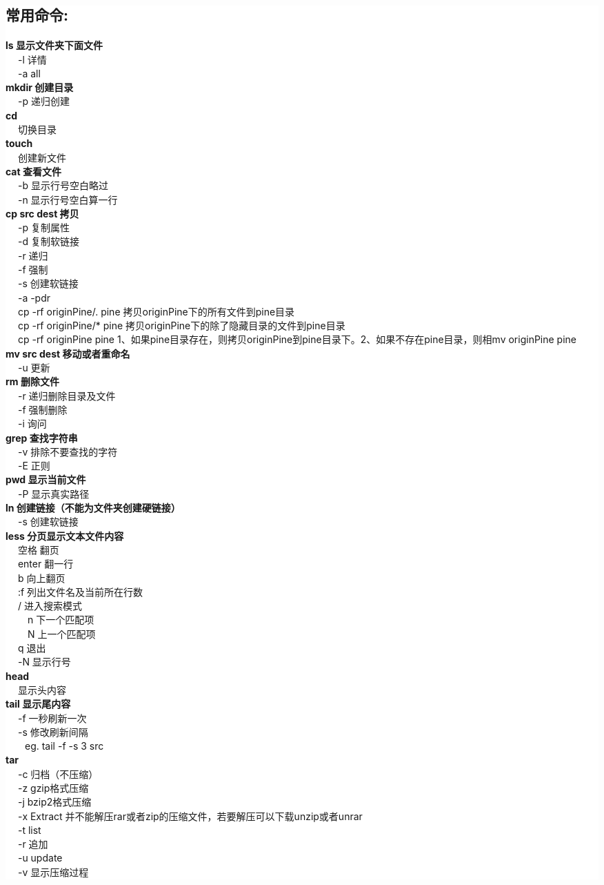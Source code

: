 ## 常用命令:  
  
**ls 显示文件夹下面文件**  
&#8195; -l 详情  
&#8195; -a all  
**mkdir 创建目录**  
&#8195; -p 递归创建  
**cd**  
&#8195; 切换目录  
**touch**  
&#8195; 创建新文件  
**cat 查看文件**  
&#8195; -b 显示行号空白略过  
&#8195; -n 显示行号空白算一行  
**cp src dest 拷贝**  
&#8195; -p 复制属性  
&#8195; -d 复制软链接  
&#8195; -r 递归  
&#8195; -f 强制  
&#8195; -s 创建软链接  
&#8195; -a -pdr  
&#8195; cp -rf originPine/. pine 拷贝originPine下的所有文件到pine目录  
&#8195; cp -rf originPine/* pine 拷贝originPine下的除了隐藏目录的文件到pine目录   
&#8195; cp -rf originPine pine 1、如果pine目录存在，则拷贝originPine到pine目录下。2、如果不存在pine目录，则相mv originPine pine  
**mv src dest 移动或者重命名**  
&#8195; -u 更新  
**rm 删除文件**  
&#8195; -r 递归删除目录及文件  
&#8195; -f 强制删除  
&#8195; -i 询问  
**grep 查找字符串**  
&#8195; -v 排除不要查找的字符  
&#8195; -E 正则  
**pwd 显示当前文件**  
&#8195; -P 显示真实路径  
**ln 创建链接（不能为文件夹创建硬链接）**  
&#8195; -s 创建软链接  
**less 分页显示文本文件内容**  
&#8195; 空格 翻页  
&#8195; enter 翻一行  
&#8195; b 向上翻页  
&#8195; :f 列出文件名及当前所在行数  
&#8195; / 进入搜索模式  
&#8195; &#8195;n 下一个匹配项  
&#8195; &#8195;N 上一个匹配项  
&#8195; q 退出  
&#8195; -N 显示行号  
**head**  
&#8195; 显示头内容  
**tail 显示尾内容**  
&#8195; -f 一秒刷新一次  
&#8195; -s 修改刷新间隔  
&#8195;&#8195;eg. tail -f -s 3 src  
**tar**  
&#8195; -c 归档（不压缩）  
&#8195; -z gzip格式压缩  
&#8195; -j bzip2格式压缩  
&#8195; -x Extract 并不能解压rar或者zip的压缩文件，若要解压可以下载unzip或者unrar  
&#8195; -t list  
&#8195; -r 追加  
&#8195; -u update  
&#8195; -v 显示压缩过程  